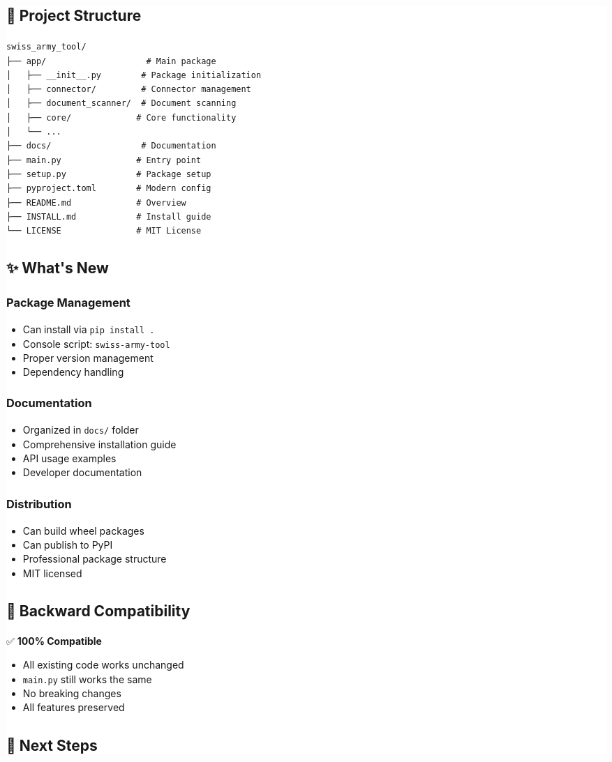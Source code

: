 ## 📁 Project Structure

```
swiss_army_tool/
├── app/                    # Main package
│   ├── __init__.py        # Package initialization
│   ├── connector/         # Connector management
│   ├── document_scanner/  # Document scanning
│   ├── core/             # Core functionality
│   └── ...
├── docs/                  # Documentation
├── main.py               # Entry point
├── setup.py              # Package setup
├── pyproject.toml        # Modern config
├── README.md             # Overview
├── INSTALL.md            # Install guide
└── LICENSE               # MIT License
```

## ✨ What's New

### Package Management
- Can install via `pip install .`
- Console script: `swiss-army-tool`
- Proper version management
- Dependency handling

### Documentation
- Organized in `docs/` folder
- Comprehensive installation guide
- API usage examples
- Developer documentation

### Distribution
- Can build wheel packages
- Can publish to PyPI
- Professional package structure
- MIT licensed

## 🔄 Backward Compatibility

✅ **100% Compatible**
- All existing code works unchanged
- `main.py` still works the same
- No breaking changes
- All features preserved

## 📝 Next Steps
